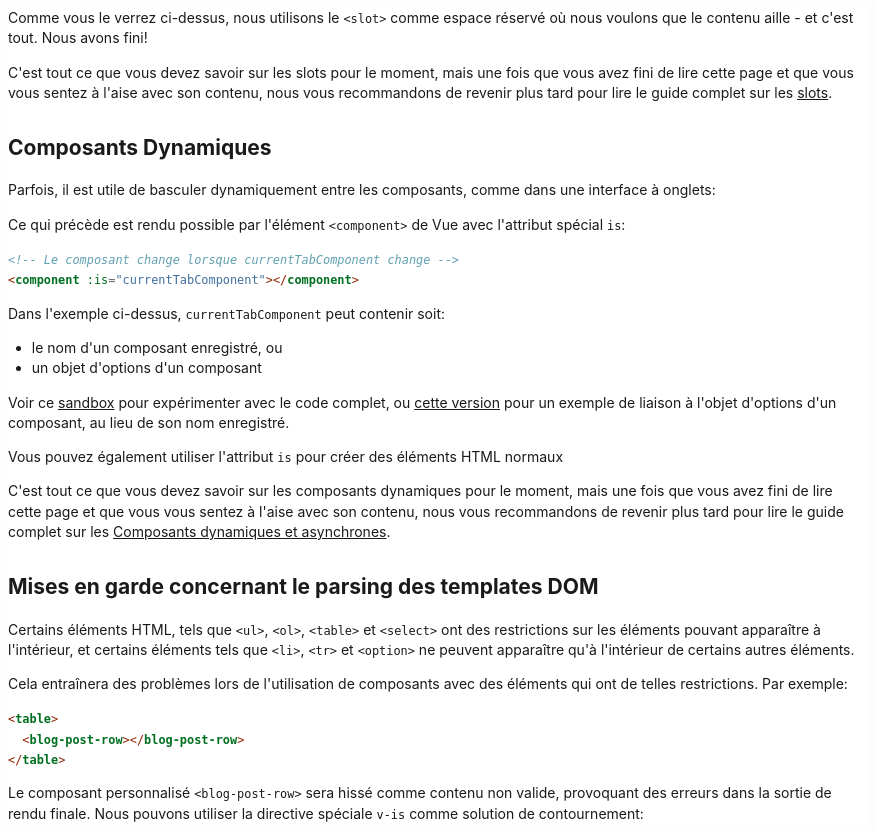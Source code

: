 Comme vous le verrez ci-dessus, nous utilisons le `<slot>` comme espace réservé où nous voulons que le contenu aille - et c'est tout. Nous avons fini!

C'est tout ce que vous devez savoir sur les slots pour le moment, mais une fois que vous avez fini de lire cette page et que vous vous sentez à l'aise avec son contenu, nous vous recommandons de revenir plus tard pour lire le guide complet sur les [slots](component-slots.md).

## Composants Dynamiques

Parfois, il est utile de basculer dynamiquement entre les composants, comme dans une interface à onglets:

<common-codepen-snippet title="Component basics: dynamic components" slug="oNXaoKy" :preview="false" />

Ce qui précède est rendu possible par l'élément `<component>` de Vue avec l'attribut spécial `is`:

```html
<!-- Le composant change lorsque currentTabComponent change -->
<component :is="currentTabComponent"></component>
```

Dans l'exemple ci-dessus, `currentTabComponent` peut contenir soit:

- le nom d'un composant enregistré, ou
- un objet d'options d'un composant

Voir ce [sandbox](https://codepen.io/team/Vue/pen/oNXaoKy) pour expérimenter avec le code complet, ou [cette version](https://codepen.io/team/Vue/pen/oNXapXM) pour un exemple de liaison à l'objet d'options d'un composant, au lieu de son nom enregistré.

Vous pouvez également utiliser l'attribut `is` pour créer des éléments HTML normaux

C'est tout ce que vous devez savoir sur les composants dynamiques pour le moment, mais une fois que vous avez fini de lire cette page et que vous vous sentez à l'aise avec son contenu, nous vous recommandons de revenir plus tard pour lire le guide complet sur les [Composants dynamiques et asynchrones](./component-dynamic-async.html).

## Mises en garde concernant le parsing des templates DOM

Certains éléments HTML, tels que `<ul>`, `<ol>`, `<table>` et `<select>` ont des restrictions sur les éléments pouvant apparaître à l'intérieur, et certains éléments tels que `<li>`, `<tr>` et `<option>` ne peuvent apparaître qu'à l'intérieur de certains autres éléments.

Cela entraînera des problèmes lors de l'utilisation de composants avec des éléments qui ont de telles restrictions. Par exemple:

```html
<table>
  <blog-post-row></blog-post-row>
</table>
```

Le composant personnalisé `<blog-post-row>` sera hissé comme contenu non valide, provoquant des erreurs dans la sortie de rendu finale. Nous pouvons utiliser la directive spéciale `v-is` comme solution de contournement:
